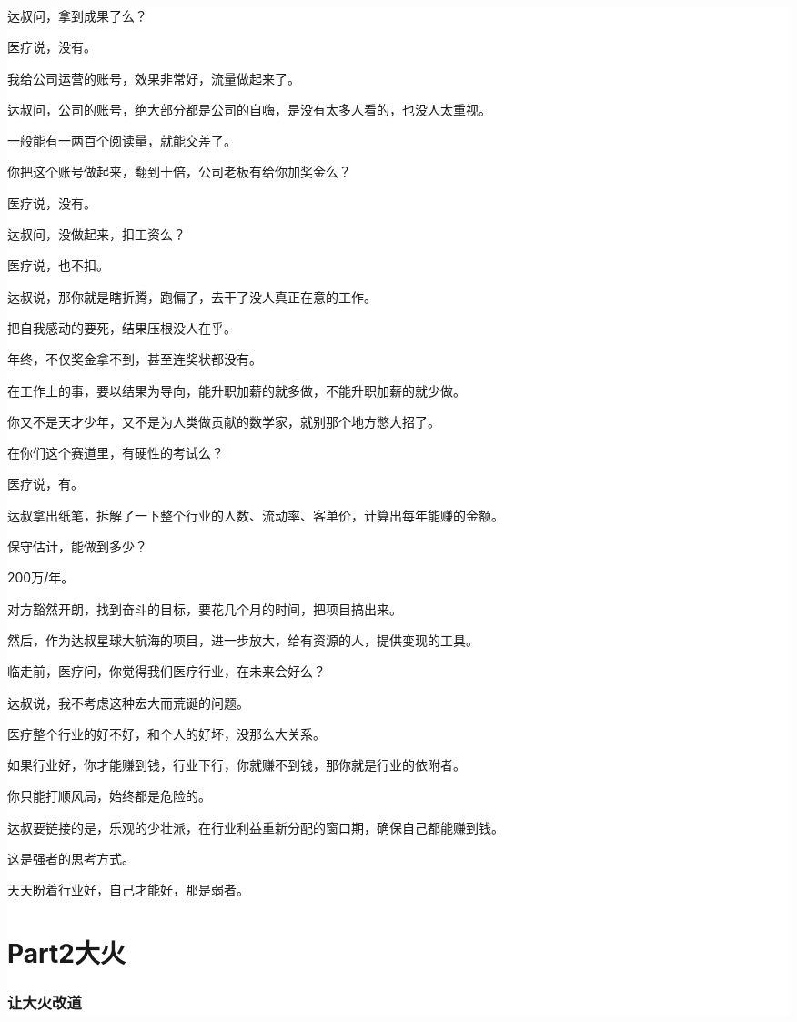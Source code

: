 达叔问，拿到成果了么？

医疗说，没有。

我给公司运营的账号，效果非常好，流量做起来了。  

达叔问，公司的账号，绝大部分都是公司的自嗨，是没有太多人看的，也没人太重视。

一般能有一两百个阅读量，就能交差了。

你把这个账号做起来，翻到十倍，公司老板有给你加奖金么？

医疗说，没有。

达叔问，没做起来，扣工资么？

医疗说，也不扣。

达叔说，那你就是瞎折腾，跑偏了，去干了没人真正在意的工作。  

把自我感动的要死，结果压根没人在乎。  

年终，不仅奖金拿不到，甚至连奖状都没有。  

在工作上的事，要以结果为导向，能升职加薪的就多做，不能升职加薪的就少做。  

你又不是天才少年，又不是为人类做贡献的数学家，就别那个地方憋大招了。

在你们这个赛道里，有硬性的考试么？  

医疗说，有。

达叔拿出纸笔，拆解了一下整个行业的人数、流动率、客单价，计算出每年能赚的金额。

保守估计，能做到多少？  

200万/年。  

对方豁然开朗，找到奋斗的目标，要花几个月的时间，把项目搞出来。

然后，作为达叔星球大航海的项目，进一步放大，给有资源的人，提供变现的工具。

临走前，医疗问，你觉得我们医疗行业，在未来会好么？  

达叔说，我不考虑这种宏大而荒诞的问题。

医疗整个行业的好不好，和个人的好坏，没那么大关系。

如果行业好，你才能赚到钱，行业下行，你就赚不到钱，那你就是行业的依附者。

你只能打顺风局，始终都是危险的。  

达叔要链接的是，乐观的少壮派，在行业利益重新分配的窗口期，确保自己都能赚到钱。

这是强者的思考方式。

天天盼着行业好，自己才能好，那是弱者。

  

# Part2大火

### 让大火改道
